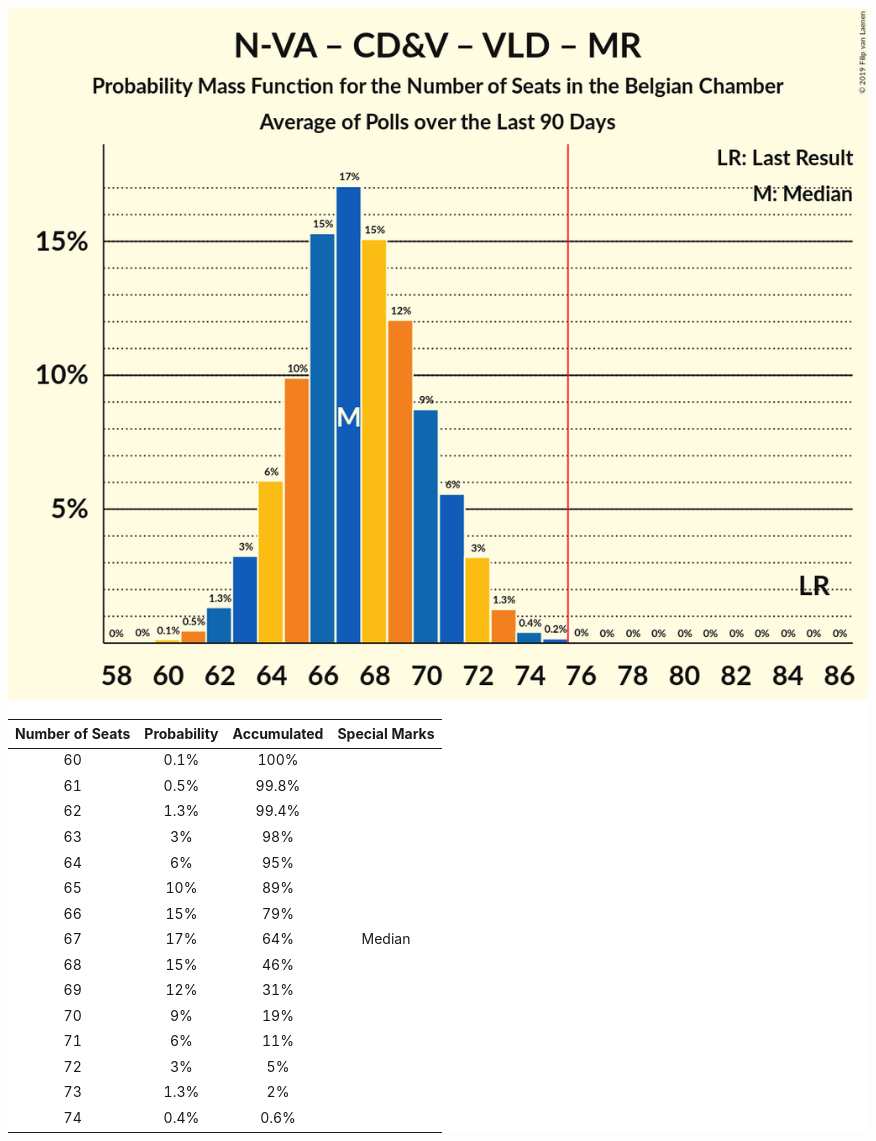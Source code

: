 ![Graph with seats probability mass function not yet produced](average--coalitions-seats-pmf-n-va–cdv–vld–mr.png "Seats Probability Mass Function")

| Number of Seats | Probability | Accumulated | Special Marks |
|:---------------:|:-----------:|:-----------:|:-------------:|
| 60 | 0.1% | 100% |  |
| 61 | 0.5% | 99.8% |  |
| 62 | 1.3% | 99.4% |  |
| 63 | 3% | 98% |  |
| 64 | 6% | 95% |  |
| 65 | 10% | 89% |  |
| 66 | 15% | 79% |  |
| 67 | 17% | 64% | Median |
| 68 | 15% | 46% |  |
| 69 | 12% | 31% |  |
| 70 | 9% | 19% |  |
| 71 | 6% | 11% |  |
| 72 | 3% | 5% |  |
| 73 | 1.3% | 2% |  |
| 74 | 0.4% | 0.6% |  |